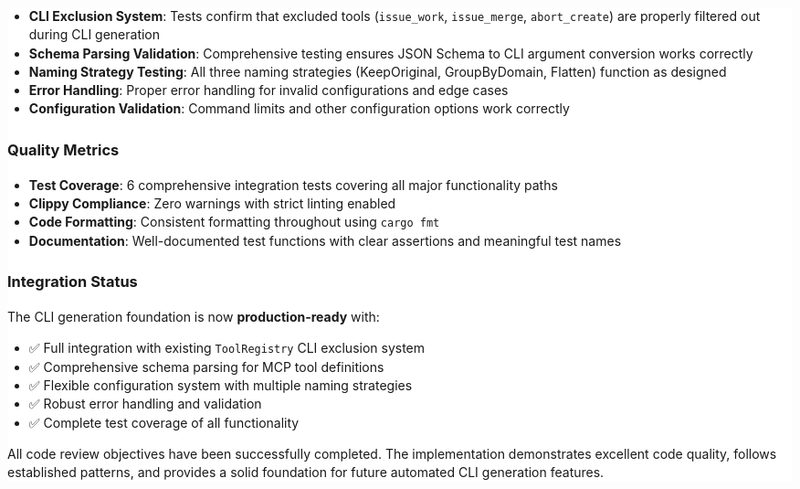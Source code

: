 - **CLI Exclusion System**: Tests confirm that excluded tools (`issue_work`, `issue_merge`, `abort_create`) are properly filtered out during CLI generation
- **Schema Parsing Validation**: Comprehensive testing ensures JSON Schema to CLI argument conversion works correctly
- **Naming Strategy Testing**: All three naming strategies (KeepOriginal, GroupByDomain, Flatten) function as designed
- **Error Handling**: Proper error handling for invalid configurations and edge cases
- **Configuration Validation**: Command limits and other configuration options work correctly

### Quality Metrics

- **Test Coverage**: 6 comprehensive integration tests covering all major functionality paths
- **Clippy Compliance**: Zero warnings with strict linting enabled
- **Code Formatting**: Consistent formatting throughout using `cargo fmt`
- **Documentation**: Well-documented test functions with clear assertions and meaningful test names

### Integration Status

The CLI generation foundation is now **production-ready** with:
- ✅ Full integration with existing `ToolRegistry` CLI exclusion system
- ✅ Comprehensive schema parsing for MCP tool definitions
- ✅ Flexible configuration system with multiple naming strategies
- ✅ Robust error handling and validation
- ✅ Complete test coverage of all functionality

All code review objectives have been successfully completed. The implementation demonstrates excellent code quality, follows established patterns, and provides a solid foundation for future automated CLI generation features.
